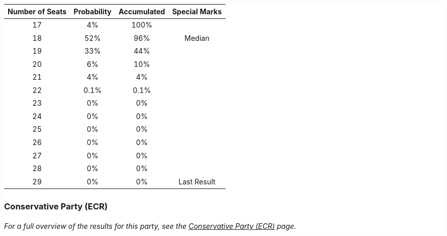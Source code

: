 | Number of Seats | Probability | Accumulated | Special Marks |
|:---------------:|:-----------:|:-----------:|:-------------:|
| 17 | 4% | 100% |  |
| 18 | 52% | 96% | Median |
| 19 | 33% | 44% |  |
| 20 | 6% | 10% |  |
| 21 | 4% | 4% |  |
| 22 | 0.1% | 0.1% |  |
| 23 | 0% | 0% |  |
| 24 | 0% | 0% |  |
| 25 | 0% | 0% |  |
| 26 | 0% | 0% |  |
| 27 | 0% | 0% |  |
| 28 | 0% | 0% |  |
| 29 | 0% | 0% | Last Result |

### Conservative Party (ECR)

*For a full overview of the results for this party, see the [Conservative Party (ECR)](party-conservativepartyecr.html) page.*
